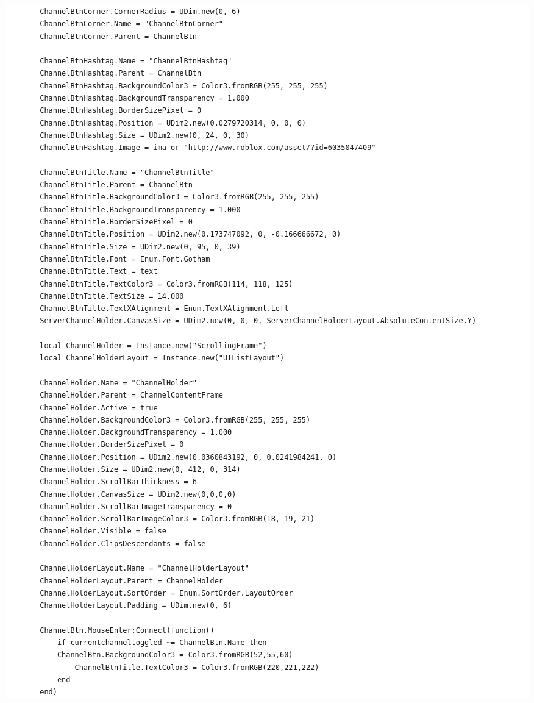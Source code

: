 			ChannelBtnCorner.CornerRadius = UDim.new(0, 6)
			ChannelBtnCorner.Name = "ChannelBtnCorner"
			ChannelBtnCorner.Parent = ChannelBtn

			ChannelBtnHashtag.Name = "ChannelBtnHashtag"
			ChannelBtnHashtag.Parent = ChannelBtn
			ChannelBtnHashtag.BackgroundColor3 = Color3.fromRGB(255, 255, 255)
			ChannelBtnHashtag.BackgroundTransparency = 1.000
			ChannelBtnHashtag.BorderSizePixel = 0
			ChannelBtnHashtag.Position = UDim2.new(0.0279720314, 0, 0, 0)
			ChannelBtnHashtag.Size = UDim2.new(0, 24, 0, 30)
            ChannelBtnHashtag.Image = ima or "http://www.roblox.com/asset/?id=6035047409"

			ChannelBtnTitle.Name = "ChannelBtnTitle"
			ChannelBtnTitle.Parent = ChannelBtn
			ChannelBtnTitle.BackgroundColor3 = Color3.fromRGB(255, 255, 255)
			ChannelBtnTitle.BackgroundTransparency = 1.000
			ChannelBtnTitle.BorderSizePixel = 0
			ChannelBtnTitle.Position = UDim2.new(0.173747092, 0, -0.166666672, 0)
			ChannelBtnTitle.Size = UDim2.new(0, 95, 0, 39)
			ChannelBtnTitle.Font = Enum.Font.Gotham
			ChannelBtnTitle.Text = text
			ChannelBtnTitle.TextColor3 = Color3.fromRGB(114, 118, 125)
			ChannelBtnTitle.TextSize = 14.000
			ChannelBtnTitle.TextXAlignment = Enum.TextXAlignment.Left
			ServerChannelHolder.CanvasSize = UDim2.new(0, 0, 0, ServerChannelHolderLayout.AbsoluteContentSize.Y)

			local ChannelHolder = Instance.new("ScrollingFrame")
			local ChannelHolderLayout = Instance.new("UIListLayout")

			ChannelHolder.Name = "ChannelHolder"
			ChannelHolder.Parent = ChannelContentFrame
			ChannelHolder.Active = true
			ChannelHolder.BackgroundColor3 = Color3.fromRGB(255, 255, 255)
			ChannelHolder.BackgroundTransparency = 1.000
			ChannelHolder.BorderSizePixel = 0
			ChannelHolder.Position = UDim2.new(0.0360843192, 0, 0.0241984241, 0)
			ChannelHolder.Size = UDim2.new(0, 412, 0, 314)
			ChannelHolder.ScrollBarThickness = 6
			ChannelHolder.CanvasSize = UDim2.new(0,0,0,0)
			ChannelHolder.ScrollBarImageTransparency = 0
			ChannelHolder.ScrollBarImageColor3 = Color3.fromRGB(18, 19, 21)
			ChannelHolder.Visible = false
			ChannelHolder.ClipsDescendants = false

			ChannelHolderLayout.Name = "ChannelHolderLayout"
			ChannelHolderLayout.Parent = ChannelHolder
			ChannelHolderLayout.SortOrder = Enum.SortOrder.LayoutOrder
			ChannelHolderLayout.Padding = UDim.new(0, 6)
			
			ChannelBtn.MouseEnter:Connect(function()
				if currentchanneltoggled ~= ChannelBtn.Name then
				ChannelBtn.BackgroundColor3 = Color3.fromRGB(52,55,60)
					ChannelBtnTitle.TextColor3 = Color3.fromRGB(220,221,222)
				end
			end)
			